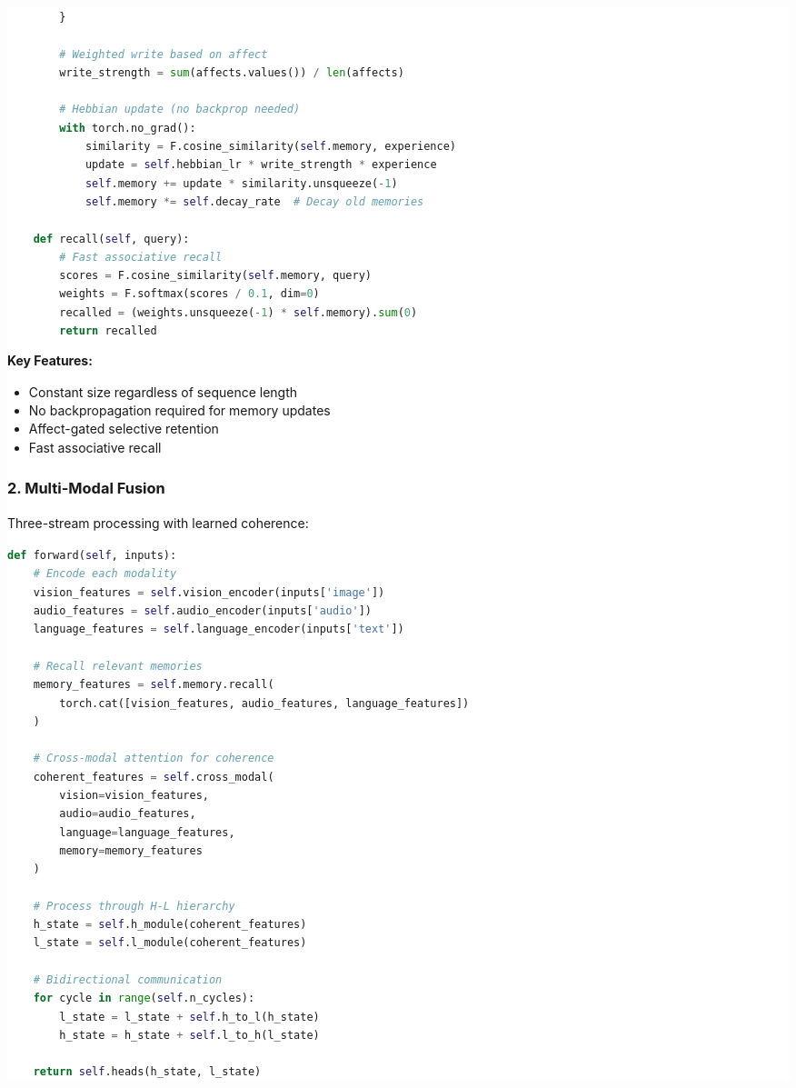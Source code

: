 ```python
        }
        
        # Weighted write based on affect
        write_strength = sum(affects.values()) / len(affects)
        
        # Hebbian update (no backprop needed)
        with torch.no_grad():
            similarity = F.cosine_similarity(self.memory, experience)
            update = self.hebbian_lr * write_strength * experience
            self.memory += update * similarity.unsqueeze(-1)
            self.memory *= self.decay_rate  # Decay old memories
    
    def recall(self, query):
        # Fast associative recall
        scores = F.cosine_similarity(self.memory, query)
        weights = F.softmax(scores / 0.1, dim=0)
        recalled = (weights.unsqueeze(-1) * self.memory).sum(0)
        return recalled
```

**Key Features:**
- Constant size regardless of sequence length
- No backpropagation required for memory updates
- Affect-gated selective retention
- Fast associative recall

### 2. Multi-Modal Fusion

Three-stream processing with learned coherence:

```python
def forward(self, inputs):
    # Encode each modality
    vision_features = self.vision_encoder(inputs['image'])
    audio_features = self.audio_encoder(inputs['audio'])
    language_features = self.language_encoder(inputs['text'])
    
    # Recall relevant memories
    memory_features = self.memory.recall(
        torch.cat([vision_features, audio_features, language_features])
    )
    
    # Cross-modal attention for coherence
    coherent_features = self.cross_modal(
        vision=vision_features,
        audio=audio_features,
        language=language_features,
        memory=memory_features
    )
    
    # Process through H-L hierarchy
    h_state = self.h_module(coherent_features)
    l_state = self.l_module(coherent_features)
    
    # Bidirectional communication
    for cycle in range(self.n_cycles):
        l_state = l_state + self.h_to_l(h_state)
        h_state = h_state + self.l_to_h(l_state)
    
    return self.heads(h_state, l_state)
```
